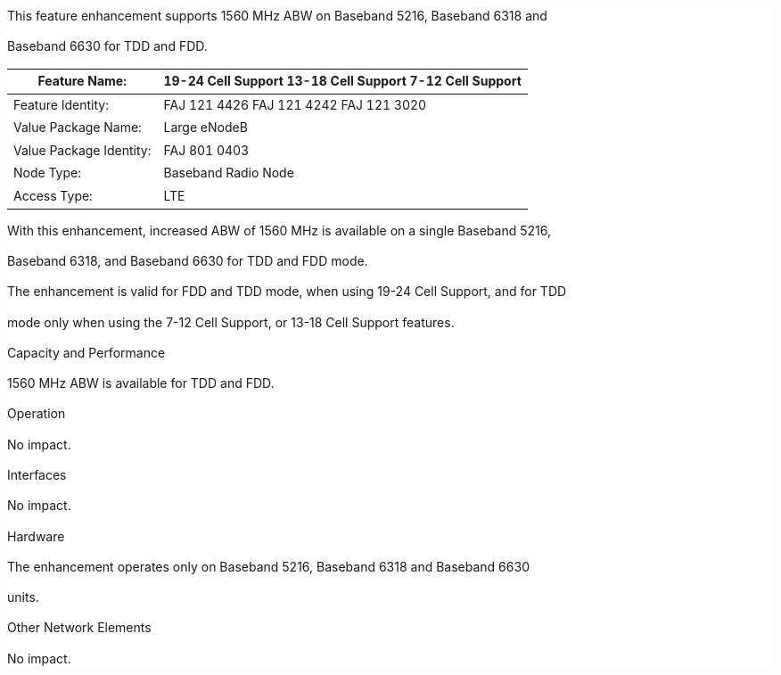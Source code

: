 This feature enhancement supports 1560 MHz ABW on Baseband 5216, Baseband 6318 and

Baseband 6630 for TDD and FDD.

| Feature Name:           | 19-24 Cell Support  13-18 Cell Support  7-12 Cell Support   |
|-------------------------|-------------------------------------------------------------|
| Feature Identity:       | FAJ 121 4426  FAJ 121 4242  FAJ 121 3020                    |
| Value Package Name:     | Large eNodeB                                                |
| Value Package Identity: | FAJ 801 0403                                                |
| Node Type:              | Baseband Radio Node                                         |
| Access Type:            | LTE                                                         |

With this enhancement, increased ABW of 1560 MHz is available on a single Baseband 5216,

Baseband 6318, and Baseband 6630 for TDD and FDD mode.

The enhancement is valid for FDD and TDD mode, when using 19-24 Cell Support, and for TDD

mode only when using the 7-12 Cell Support, or 13-18 Cell Support features.

Capacity and Performance

1560 MHz ABW is available for TDD and FDD.

Operation

No impact.

Interfaces

No impact.

Hardware

The enhancement operates only on Baseband 5216, Baseband 6318 and Baseband 6630

units.

Other Network Elements

No impact.